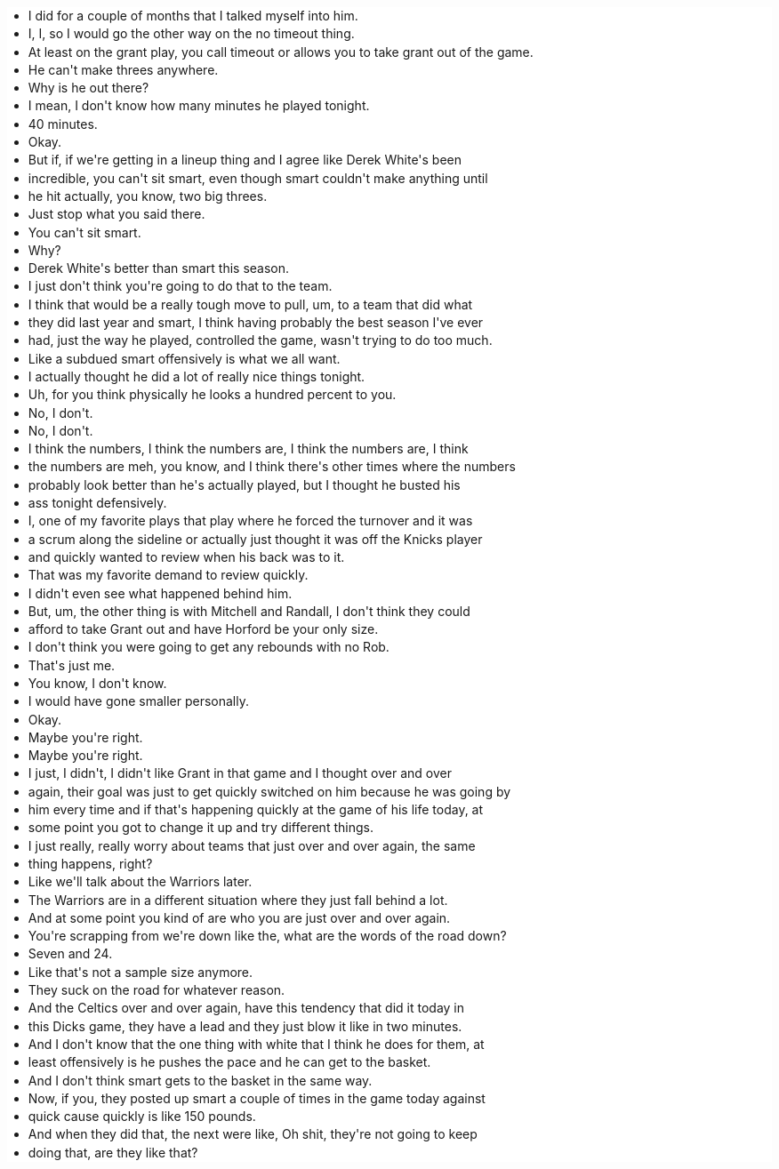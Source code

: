 *  I did for a couple of months that I talked myself into him.
*  I, I, so I would go the other way on the no timeout thing.
*  At least on the grant play, you call timeout or allows you to take grant out of the game.
*  He can't make threes anywhere.
*  Why is he out there?
*  I mean, I don't know how many minutes he played tonight.
*  40 minutes.
*  Okay.
*  But if, if we're getting in a lineup thing and I agree like Derek White's been
*  incredible, you can't sit smart, even though smart couldn't make anything until
*  he hit actually, you know, two big threes.
*  Just stop what you said there.
*  You can't sit smart.
*  Why?
*  Derek White's better than smart this season.
*  I just don't think you're going to do that to the team.
*  I think that would be a really tough move to pull, um, to a team that did what
*  they did last year and smart, I think having probably the best season I've ever
*  had, just the way he played, controlled the game, wasn't trying to do too much.
*  Like a subdued smart offensively is what we all want.
*  I actually thought he did a lot of really nice things tonight.
*  Uh, for you think physically he looks a hundred percent to you.
*  No, I don't.
*  No, I don't.
*  I think the numbers, I think the numbers are, I think the numbers are, I think
*  the numbers are meh, you know, and I think there's other times where the numbers
*  probably look better than he's actually played, but I thought he busted his
*  ass tonight defensively.
*  I, one of my favorite plays that play where he forced the turnover and it was
*  a scrum along the sideline or actually just thought it was off the Knicks player
*  and quickly wanted to review when his back was to it.
*  That was my favorite demand to review quickly.
*  I didn't even see what happened behind him.
*  But, um, the other thing is with Mitchell and Randall, I don't think they could
*  afford to take Grant out and have Horford be your only size.
*  I don't think you were going to get any rebounds with no Rob.
*  That's just me.
*  You know, I don't know.
*  I would have gone smaller personally.
*  Okay.
*  Maybe you're right.
*  Maybe you're right.
*  I just, I didn't, I didn't like Grant in that game and I thought over and over
*  again, their goal was just to get quickly switched on him because he was going by
*  him every time and if that's happening quickly at the game of his life today, at
*  some point you got to change it up and try different things.
*  I just really, really worry about teams that just over and over again, the same
*  thing happens, right?
*  Like we'll talk about the Warriors later.
*  The Warriors are in a different situation where they just fall behind a lot.
*  And at some point you kind of are who you are just over and over again.
*  You're scrapping from we're down like the, what are the words of the road down?
*  Seven and 24.
*  Like that's not a sample size anymore.
*  They suck on the road for whatever reason.
*  And the Celtics over and over again, have this tendency that did it today in
*  this Dicks game, they have a lead and they just blow it like in two minutes.
*  And I don't know that the one thing with white that I think he does for them, at
*  least offensively is he pushes the pace and he can get to the basket.
*  And I don't think smart gets to the basket in the same way.
*  Now, if you, they posted up smart a couple of times in the game today against
*  quick cause quickly is like 150 pounds.
*  And when they did that, the next were like, Oh shit, they're not going to keep
*  doing that, are they like that?